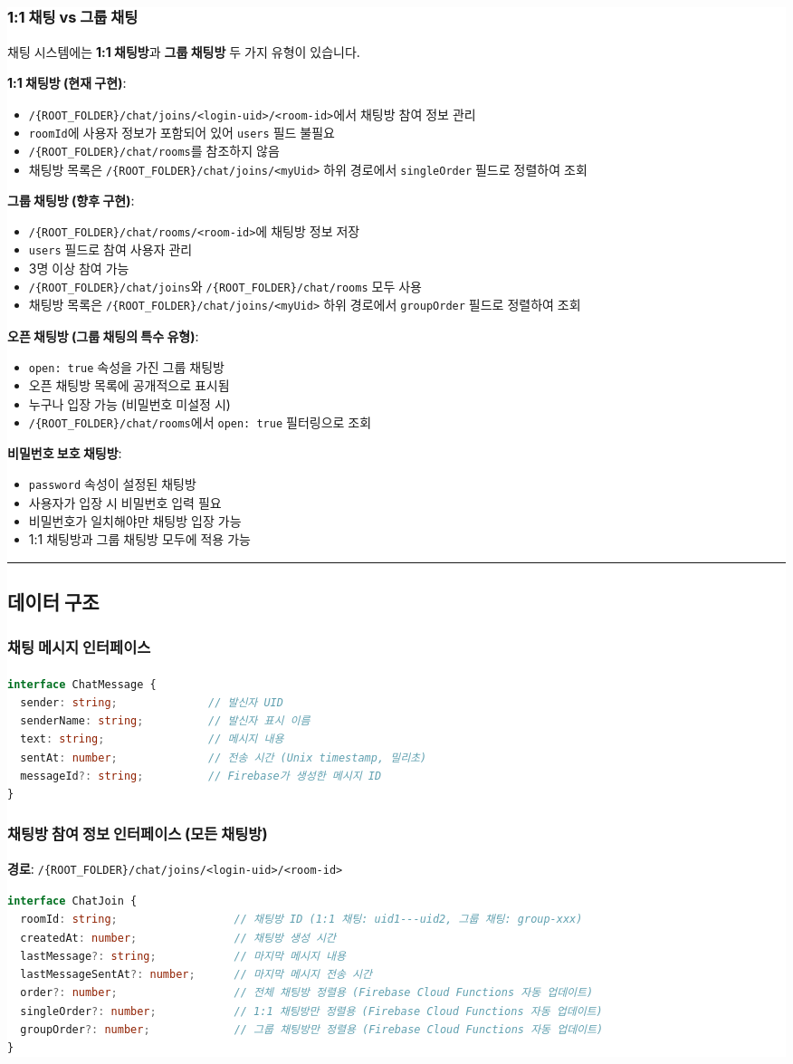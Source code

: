 ### 1:1 채팅 vs 그룹 채팅

채팅 시스템에는 **1:1 채팅방**과 **그룹 채팅방** 두 가지 유형이 있습니다.

**1:1 채팅방 (현재 구현)**:
- `/{ROOT_FOLDER}/chat/joins/<login-uid>/<room-id>`에서 채팅방 참여 정보 관리
- `roomId`에 사용자 정보가 포함되어 있어 `users` 필드 불필요
- `/{ROOT_FOLDER}/chat/rooms`를 참조하지 않음
- 채팅방 목록은 `/{ROOT_FOLDER}/chat/joins/<myUid>` 하위 경로에서 `singleOrder` 필드로 정렬하여 조회

**그룹 채팅방 (향후 구현)**:
- `/{ROOT_FOLDER}/chat/rooms/<room-id>`에 채팅방 정보 저장
- `users` 필드로 참여 사용자 관리
- 3명 이상 참여 가능
- `/{ROOT_FOLDER}/chat/joins`와 `/{ROOT_FOLDER}/chat/rooms` 모두 사용
- 채팅방 목록은 `/{ROOT_FOLDER}/chat/joins/<myUid>` 하위 경로에서 `groupOrder` 필드로 정렬하여 조회

**오픈 채팅방 (그룹 채팅의 특수 유형)**:
- `open: true` 속성을 가진 그룹 채팅방
- 오픈 채팅방 목록에 공개적으로 표시됨
- 누구나 입장 가능 (비밀번호 미설정 시)
- `/{ROOT_FOLDER}/chat/rooms`에서 `open: true` 필터링으로 조회

**비밀번호 보호 채팅방**:
- `password` 속성이 설정된 채팅방
- 사용자가 입장 시 비밀번호 입력 필요
- 비밀번호가 일치해야만 채팅방 입장 가능
- 1:1 채팅방과 그룹 채팅방 모두에 적용 가능

---

## 데이터 구조

### 채팅 메시지 인터페이스

```typescript
interface ChatMessage {
  sender: string;              // 발신자 UID
  senderName: string;          // 발신자 표시 이름
  text: string;                // 메시지 내용
  sentAt: number;              // 전송 시간 (Unix timestamp, 밀리초)
  messageId?: string;          // Firebase가 생성한 메시지 ID
}
```

### 채팅방 참여 정보 인터페이스 (모든 채팅방)

**경로**: `/{ROOT_FOLDER}/chat/joins/<login-uid>/<room-id>`

```typescript
interface ChatJoin {
  roomId: string;                  // 채팅방 ID (1:1 채팅: uid1---uid2, 그룹 채팅: group-xxx)
  createdAt: number;               // 채팅방 생성 시간
  lastMessage?: string;            // 마지막 메시지 내용
  lastMessageSentAt?: number;      // 마지막 메시지 전송 시간
  order?: number;                  // 전체 채팅방 정렬용 (Firebase Cloud Functions 자동 업데이트)
  singleOrder?: number;            // 1:1 채팅방만 정렬용 (Firebase Cloud Functions 자동 업데이트)
  groupOrder?: number;             // 그룹 채팅방만 정렬용 (Firebase Cloud Functions 자동 업데이트)
}
```
